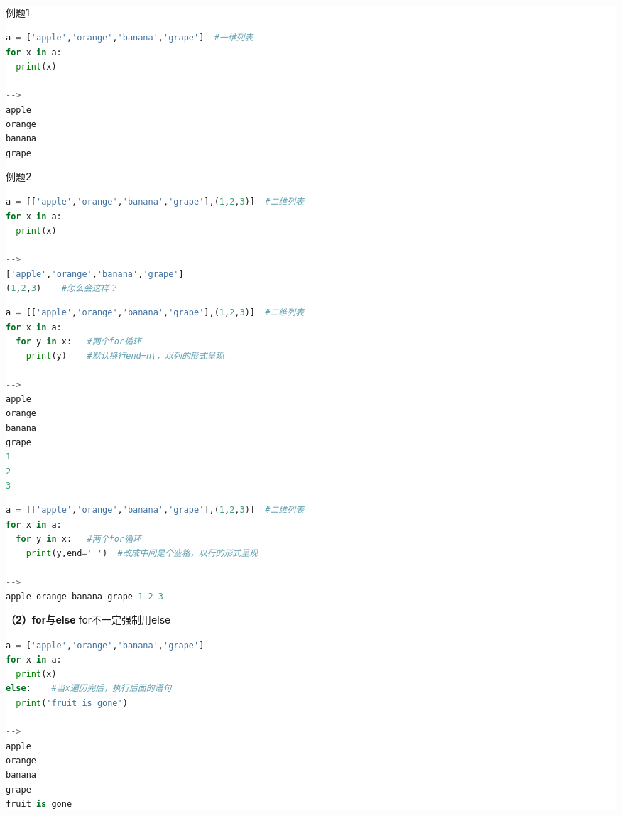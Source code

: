 例题1

```py
a = ['apple','orange','banana','grape']  #一维列表
for x in a:
  print(x)

-->
apple
orange
banana
grape
```

例题2

```py
a = [['apple','orange','banana','grape'],(1,2,3)]  #二维列表
for x in a:
  print(x)

-->
['apple','orange','banana','grape']
(1,2,3)    #怎么会这样？
```

```py
a = [['apple','orange','banana','grape'],(1,2,3)]  #二维列表
for x in a:
  for y in x:   #两个for循环
    print(y)    #默认换行end=n\，以列的形式呈现

-->
apple
orange
banana
grape
1
2
3   
```

```py
a = [['apple','orange','banana','grape'],(1,2,3)]  #二维列表
for x in a:
  for y in x:   #两个for循环
    print(y,end=' ')  #改成中间是个空格，以行的形式呈现

-->
apple orange banana grape 1 2 3   
```

**（2）for与else**
for不一定强制用else

```py
a = ['apple','orange','banana','grape']
for x in a:
  print(x)
else:    #当x遍历完后，执行后面的语句
  print('fruit is gone')

-->
apple
orange
banana
grape
fruit is gone
```